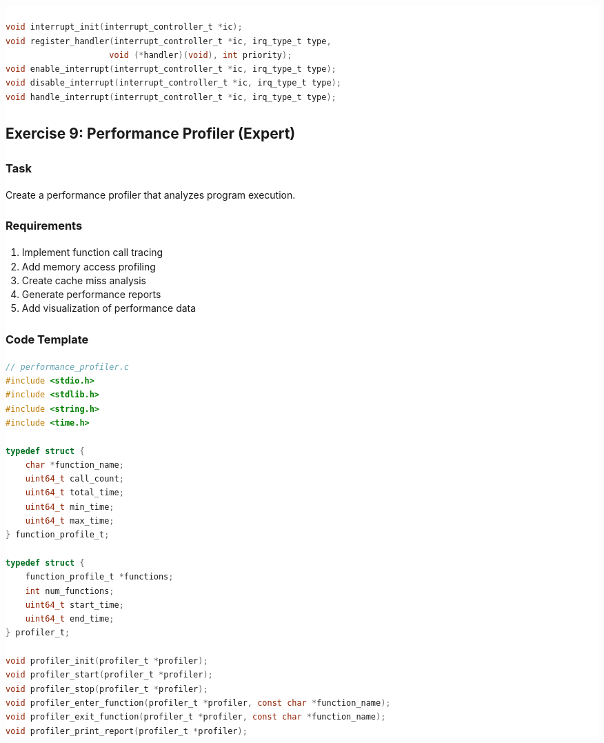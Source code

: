 ```c

void interrupt_init(interrupt_controller_t *ic);
void register_handler(interrupt_controller_t *ic, irq_type_t type, 
                     void (*handler)(void), int priority);
void enable_interrupt(interrupt_controller_t *ic, irq_type_t type);
void disable_interrupt(interrupt_controller_t *ic, irq_type_t type);
void handle_interrupt(interrupt_controller_t *ic, irq_type_t type);
```

## Exercise 9: Performance Profiler (Expert)

### Task
Create a performance profiler that analyzes program execution.

### Requirements
1. Implement function call tracing
2. Add memory access profiling
3. Create cache miss analysis
4. Generate performance reports
5. Add visualization of performance data

### Code Template
```c
// performance_profiler.c
#include <stdio.h>
#include <stdlib.h>
#include <string.h>
#include <time.h>

typedef struct {
    char *function_name;
    uint64_t call_count;
    uint64_t total_time;
    uint64_t min_time;
    uint64_t max_time;
} function_profile_t;

typedef struct {
    function_profile_t *functions;
    int num_functions;
    uint64_t start_time;
    uint64_t end_time;
} profiler_t;

void profiler_init(profiler_t *profiler);
void profiler_start(profiler_t *profiler);
void profiler_stop(profiler_t *profiler);
void profiler_enter_function(profiler_t *profiler, const char *function_name);
void profiler_exit_function(profiler_t *profiler, const char *function_name);
void profiler_print_report(profiler_t *profiler);
```
